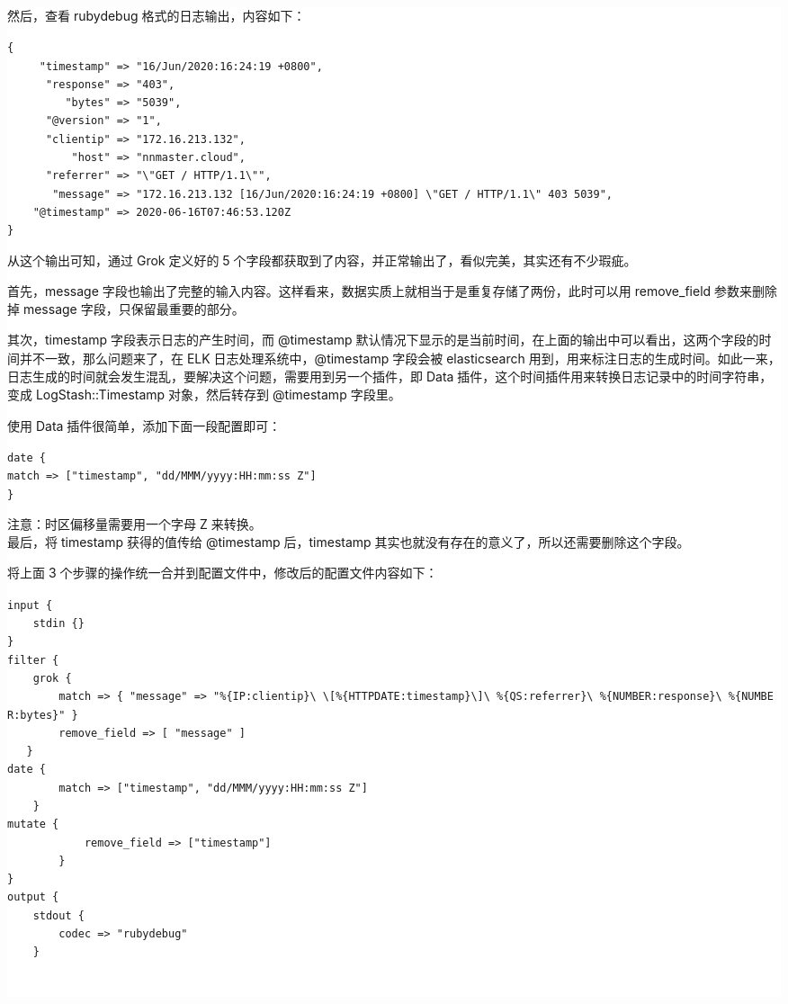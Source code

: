 


<p data-nodeid="142">然后，查看 rubydebug 格式的日志输出，内容如下：</p>
<pre class="lang-java" data-nodeid="329635"><code data-language="java">{
     <span class="hljs-string">"timestamp"</span> =&gt; <span class="hljs-string">"16/Jun/2020:16:24:19 +0800"</span>,
      <span class="hljs-string">"response"</span> =&gt; <span class="hljs-string">"403"</span>,
         <span class="hljs-string">"bytes"</span> =&gt; <span class="hljs-string">"5039"</span>,
      <span class="hljs-string">"@version"</span> =&gt; <span class="hljs-string">"1"</span>,
      <span class="hljs-string">"clientip"</span> =&gt; <span class="hljs-string">"172.16.213.132"</span>,
          <span class="hljs-string">"host"</span> =&gt; <span class="hljs-string">"nnmaster.cloud"</span>,
      <span class="hljs-string">"referrer"</span> =&gt; <span class="hljs-string">"\"GET / HTTP/1.1\""</span>,
       <span class="hljs-string">"message"</span> =&gt; <span class="hljs-string">"172.16.213.132 [16/Jun/2020:16:24:19 +0800] \"GET / HTTP/1.1\" 403 5039"</span>,
    <span class="hljs-string">"@timestamp"</span> =&gt; <span class="hljs-number">2020</span>-<span class="hljs-number">06</span>-<span class="hljs-number">16</span>T07:<span class="hljs-number">46</span>:<span class="hljs-number">53.120</span>Z
}
</code></pre>








<p data-nodeid="330740">从这个输出可知，通过 Grok 定义好的 5 个字段都获取到了内容，并正常输出了，看似完美，其实还有不少瑕疵。</p>
<p data-nodeid="330741">首先，message 字段也输出了完整的输入内容。这样看来，数据实质上就相当于是重复存储了两份，此时可以用 remove_field 参数来删除掉 message 字段，只保留最重要的部分。</p>

<p data-nodeid="145">其次，timestamp 字段表示日志的产生时间，而 @timestamp 默认情况下显示的是当前时间，在上面的输出中可以看出，这两个字段的时间并不一致，那么问题来了，在 ELK 日志处理系统中，@timestamp 字段会被 elasticsearch 用到，用来标注日志的生成时间。如此一来，日志生成的时间就会发生混乱，要解决这个问题，需要用到另一个插件，即 Data 插件，这个时间插件用来转换日志记录中的时间字符串，变成 LogStash::Timestamp 对象，然后转存到 @timestamp 字段里。</p>
<p data-nodeid="146">使用 Data 插件很简单，添加下面一段配置即可：</p>
<pre class="lang-java" data-nodeid="335165"><code data-language="java">date {
match =&gt; [<span class="hljs-string">"timestamp"</span>, <span class="hljs-string">"dd/MMM/yyyy:HH:mm:ss Z"</span>]
}
</code></pre>




<p data-nodeid="148">注意：时区偏移量需要用一个字母 Z 来转换。<br>
最后，将 timestamp 获得的值传给 @timestamp 后，timestamp 其实也就没有存在的意义了，所以还需要删除这个字段。</p>
<p data-nodeid="149">将上面 3 个步骤的操作统一合并到配置文件中，修改后的配置文件内容如下：</p>
<pre class="lang-java" data-nodeid="339585"><code data-language="java">input {
    stdin {}
}
filter {
    grok {
        match =&gt; { <span class="hljs-string">"message"</span> =&gt; <span class="hljs-string">"%{IP:clientip}\ \[%{HTTPDATE:timestamp}\]\ %{QS:referrer}\ %{NUMBER:response}\ %{NUMBER:bytes}"</span> }
        remove_field =&gt; [ <span class="hljs-string">"message"</span> ]
   }
date {
        match =&gt; [<span class="hljs-string">"timestamp"</span>, <span class="hljs-string">"dd/MMM/yyyy:HH:mm:ss Z"</span>]
    }
mutate {
            remove_field =&gt; [<span class="hljs-string">"timestamp"</span>]
        }
}
output {
    stdout {
        codec =&gt; <span class="hljs-string">"rubydebug"</span>
    }
